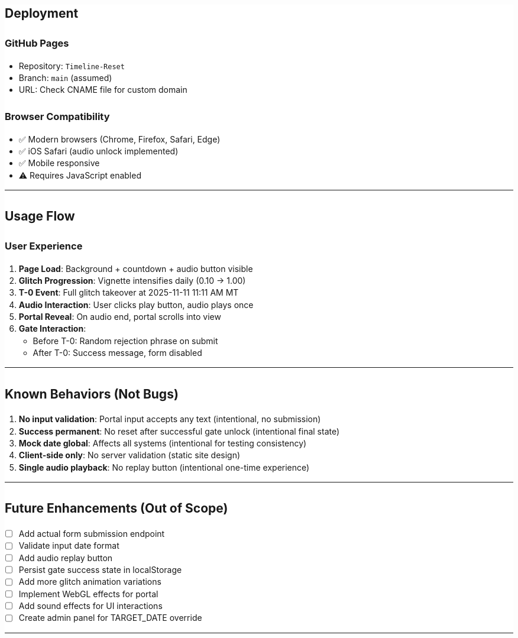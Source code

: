 ## Deployment

### GitHub Pages
- Repository: `Timeline-Reset`
- Branch: `main` (assumed)
- URL: Check CNAME file for custom domain

### Browser Compatibility
- ✅ Modern browsers (Chrome, Firefox, Safari, Edge)
- ✅ iOS Safari (audio unlock implemented)
- ✅ Mobile responsive
- ⚠️ Requires JavaScript enabled

---

## Usage Flow

### User Experience
1. **Page Load**: Background + countdown + audio button visible
2. **Glitch Progression**: Vignette intensifies daily (0.10 → 1.00)
3. **T-0 Event**: Full glitch takeover at 2025-11-11 11:11 AM MT
4. **Audio Interaction**: User clicks play button, audio plays once
5. **Portal Reveal**: On audio end, portal scrolls into view
6. **Gate Interaction**: 
   - Before T-0: Random rejection phrase on submit
   - After T-0: Success message, form disabled

---

## Known Behaviors (Not Bugs)

1. **No input validation**: Portal input accepts any text (intentional, no submission)
2. **Success permanent**: No reset after successful gate unlock (intentional final state)
3. **Mock date global**: Affects all systems (intentional for testing consistency)
4. **Client-side only**: No server validation (static site design)
5. **Single audio playback**: No replay button (intentional one-time experience)

---

## Future Enhancements (Out of Scope)

- [ ] Add actual form submission endpoint
- [ ] Validate input date format
- [ ] Add audio replay button
- [ ] Persist gate success state in localStorage
- [ ] Add more glitch animation variations
- [ ] Implement WebGL effects for portal
- [ ] Add sound effects for UI interactions
- [ ] Create admin panel for TARGET_DATE override

---